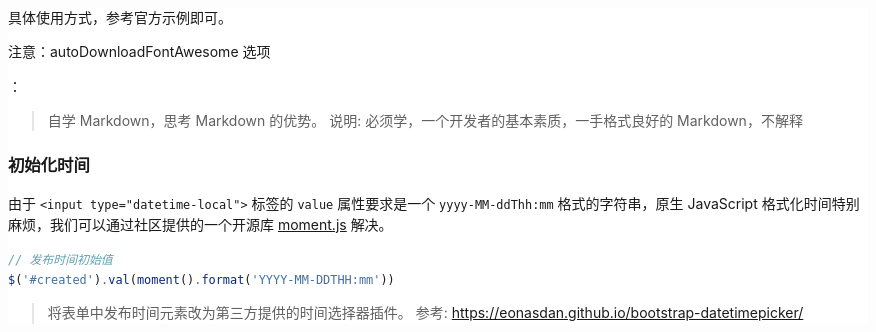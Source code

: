 具体使用方式，参考官方示例即可。

注意：autoDownloadFontAwesome 选项

：
> 自学 Markdown，思考 Markdown 的优势。
> 说明: 必须学，一个开发者的基本素质，一手格式良好的 Markdown，不解释

### 初始化时间

由于 `<input type="datetime-local">` 标签的 `value` 属性要求是一个 `yyyy-MM-ddThh:mm` 格式的字符串，原生 JavaScript 格式化时间特别麻烦，我们可以通过社区提供的一个开源库 [moment.js](http://momentjs.com) 解决。

```js
// 发布时间初始值
$('#created').val(moment().format('YYYY-MM-DDTHH:mm'))
```

> 将表单中发布时间元素改为第三方提供的时间选择器插件。
> 参考: https://eonasdan.github.io/bootstrap-datetimepicker/

